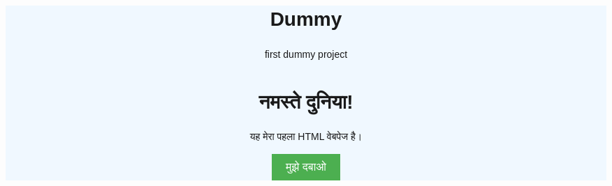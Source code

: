 # Dummy
first dummy project
<!DOCTYPE html>
<html lang="hi">
<head>
  <meta charset="UTF-8">
  <title>मेरा पहला वेबपेज</title>
  <style>
    body {
      font-family: Arial, sans-serif;
      background-color: #f0f8ff;
      text-align: center;
      padding: 50px;
    }
    button {
      padding: 10px 20px;
      font-size: 16px;
      background-color: #4CAF50;
      color: white;
      border: none;
      cursor: pointer;
    }
    button:hover {
      background-color: #45a049;
    }
  </style>
</head>
<body>
  <h1>नमस्ते दुनिया!</h1>
  <p>यह मेरा पहला HTML वेबपेज है।</p>
  <button onclick="alert('आपने बटन दबाया!')">मुझे दबाओ</button>
</body>
</html>
